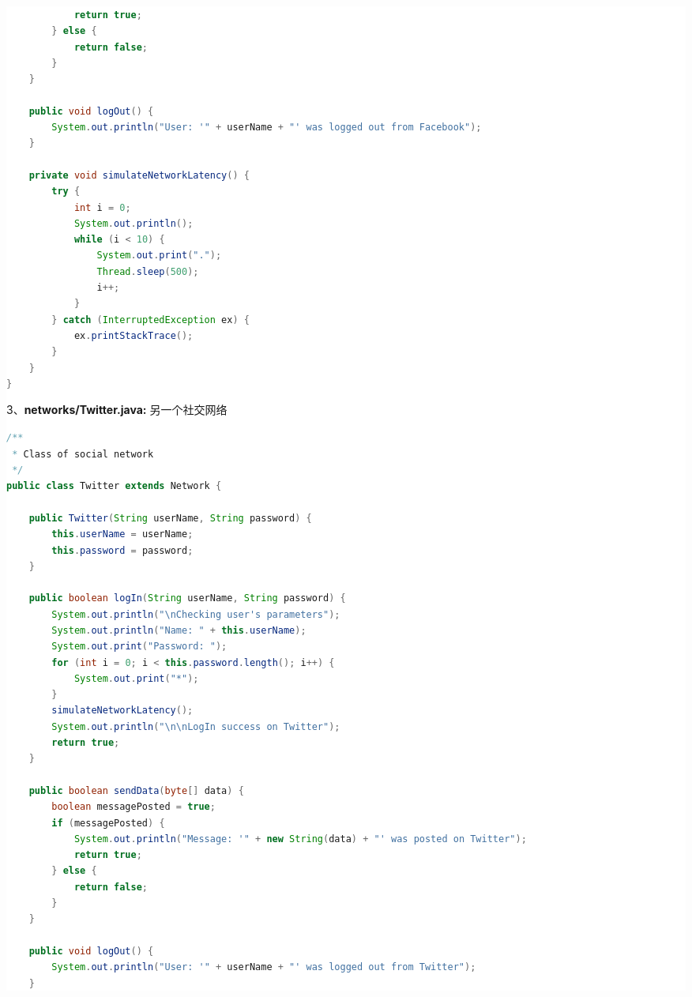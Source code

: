 ```java
            return true;
        } else {
            return false;
        }
    }

    public void logOut() {
        System.out.println("User: '" + userName + "' was logged out from Facebook");
    }

    private void simulateNetworkLatency() {
        try {
            int i = 0;
            System.out.println();
            while (i < 10) {
                System.out.print(".");
                Thread.sleep(500);
                i++;
            }
        } catch (InterruptedException ex) {
            ex.printStackTrace();
        }
    }
}
```

3、**networks/Twitter.java:**  另一个社交网络

```java
/**
 * Class of social network
 */
public class Twitter extends Network {

    public Twitter(String userName, String password) {
        this.userName = userName;
        this.password = password;
    }

    public boolean logIn(String userName, String password) {
        System.out.println("\nChecking user's parameters");
        System.out.println("Name: " + this.userName);
        System.out.print("Password: ");
        for (int i = 0; i < this.password.length(); i++) {
            System.out.print("*");
        }
        simulateNetworkLatency();
        System.out.println("\n\nLogIn success on Twitter");
        return true;
    }

    public boolean sendData(byte[] data) {
        boolean messagePosted = true;
        if (messagePosted) {
            System.out.println("Message: '" + new String(data) + "' was posted on Twitter");
            return true;
        } else {
            return false;
        }
    }

    public void logOut() {
        System.out.println("User: '" + userName + "' was logged out from Twitter");
    }
```